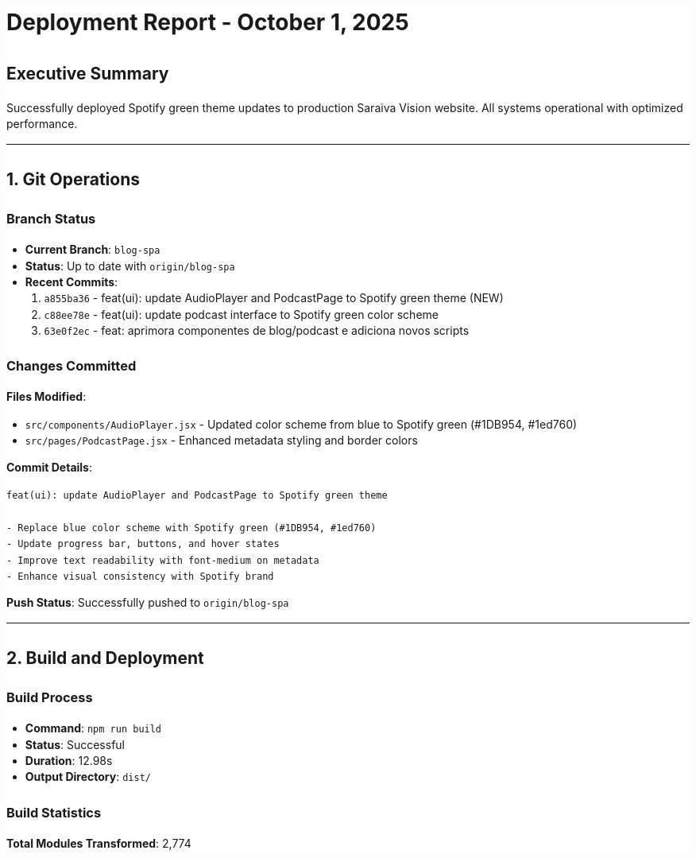 # Deployment Report - October 1, 2025

## Executive Summary

Successfully deployed Spotify green theme updates to production Saraiva Vision website. All systems operational with optimized performance.

---

## 1. Git Operations

### Branch Status
- **Current Branch**: `blog-spa`
- **Status**: Up to date with `origin/blog-spa`
- **Recent Commits**:
  1. `a855ba36` - feat(ui): update AudioPlayer and PodcastPage to Spotify green theme (NEW)
  2. `c88ee78e` - feat(ui): update podcast interface to Spotify green color scheme
  3. `63e0f2ec` - feat: aprimora componentes de blog/podcast e adiciona novos scripts

### Changes Committed
**Files Modified**:
- `src/components/AudioPlayer.jsx` - Updated color scheme from blue to Spotify green (#1DB954, #1ed760)
- `src/pages/PodcastPage.jsx` - Enhanced metadata styling and border colors

**Commit Details**:
```
feat(ui): update AudioPlayer and PodcastPage to Spotify green theme

- Replace blue color scheme with Spotify green (#1DB954, #1ed760)
- Update progress bar, buttons, and hover states
- Improve text readability with font-medium on metadata
- Enhance visual consistency with Spotify brand
```

**Push Status**: Successfully pushed to `origin/blog-spa`

---

## 2. Build and Deployment

### Build Process
- **Command**: `npm run build`
- **Status**: Successful
- **Duration**: 12.98s
- **Output Directory**: `dist/`

### Build Statistics
**Total Modules Transformed**: 2,774
